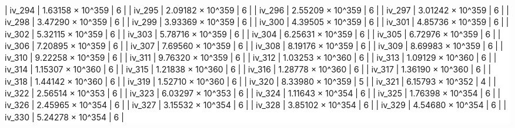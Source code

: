 | iv_294 | 1.63158 × 10^359 | 6 |
| iv_295 | 2.09182 × 10^359 | 6 |
| iv_296 | 2.55209 × 10^359 | 6 |
| iv_297 | 3.01242 × 10^359 | 6 |
| iv_298 | 3.47290 × 10^359 | 6 |
| iv_299 | 3.93369 × 10^359 | 6 |
| iv_300 | 4.39505 × 10^359 | 6 |
| iv_301 | 4.85736 × 10^359 | 6 |
| iv_302 | 5.32115 × 10^359 | 6 |
| iv_303 | 5.78716 × 10^359 | 6 |
| iv_304 | 6.25631 × 10^359 | 6 |
| iv_305 | 6.72976 × 10^359 | 6 |
| iv_306 | 7.20895 × 10^359 | 6 |
| iv_307 | 7.69560 × 10^359 | 6 |
| iv_308 | 8.19176 × 10^359 | 6 |
| iv_309 | 8.69983 × 10^359 | 6 |
| iv_310 | 9.22258 × 10^359 | 6 |
| iv_311 | 9.76320 × 10^359 | 6 |
| iv_312 | 1.03253 × 10^360 | 6 |
| iv_313 | 1.09129 × 10^360 | 6 |
| iv_314 | 1.15307 × 10^360 | 6 |
| iv_315 | 1.21838 × 10^360 | 6 |
| iv_316 | 1.28778 × 10^360 | 6 |
| iv_317 | 1.36190 × 10^360 | 6 |
| iv_318 | 1.44142 × 10^360 | 6 |
| iv_319 | 1.52710 × 10^360 | 6 |
| iv_320 | 8.33980 × 10^359 | 5 |
| iv_321 | 6.15793 × 10^352 | 4 |
| iv_322 | 2.56514 × 10^353 | 6 |
| iv_323 | 6.03297 × 10^353 | 6 |
| iv_324 | 1.11643 × 10^354 | 6 |
| iv_325 | 1.76398 × 10^354 | 6 |
| iv_326 | 2.45965 × 10^354 | 6 |
| iv_327 | 3.15532 × 10^354 | 6 |
| iv_328 | 3.85102 × 10^354 | 6 |
| iv_329 | 4.54680 × 10^354 | 6 |
| iv_330 | 5.24278 × 10^354 | 6 |